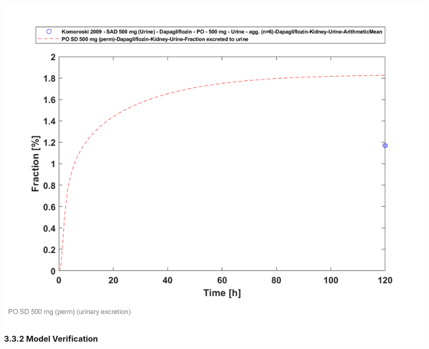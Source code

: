 ![025_plotTimeProfile.png](images\003_3_Results_and_Discussion\003_3_3_Concentration-Time_Profiles\001_3_3_1_Model_Building\025_plotTimeProfile.png)

### 3.3.2 Model Verification

